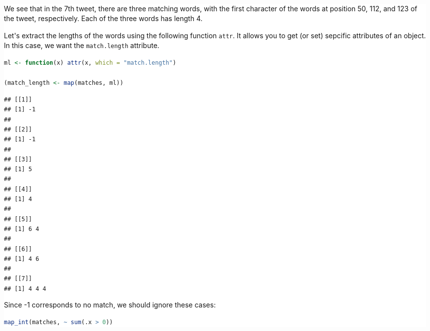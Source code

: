 We see that in the 7th tweet, there are three matching words, with the first character of the words at position 50, 112, and 123 of the tweet, respectively. Each of the three words has length 4.

Let's extract the lengths of the words using the following function `attr`. It allows you to get (or set) sepcific attributes of an object. In this case, we want the `match.length` attribute.

``` r
ml <- function(x) attr(x, which = "match.length")

(match_length <- map(matches, ml))
```

    ## [[1]]
    ## [1] -1
    ## 
    ## [[2]]
    ## [1] -1
    ## 
    ## [[3]]
    ## [1] 5
    ## 
    ## [[4]]
    ## [1] 4
    ## 
    ## [[5]]
    ## [1] 6 4
    ## 
    ## [[6]]
    ## [1] 4 6
    ## 
    ## [[7]]
    ## [1] 4 4 4

Since -1 corresponds to no match, we should ignore these cases:

``` r
map_int(matches, ~ sum(.x > 0))
```
